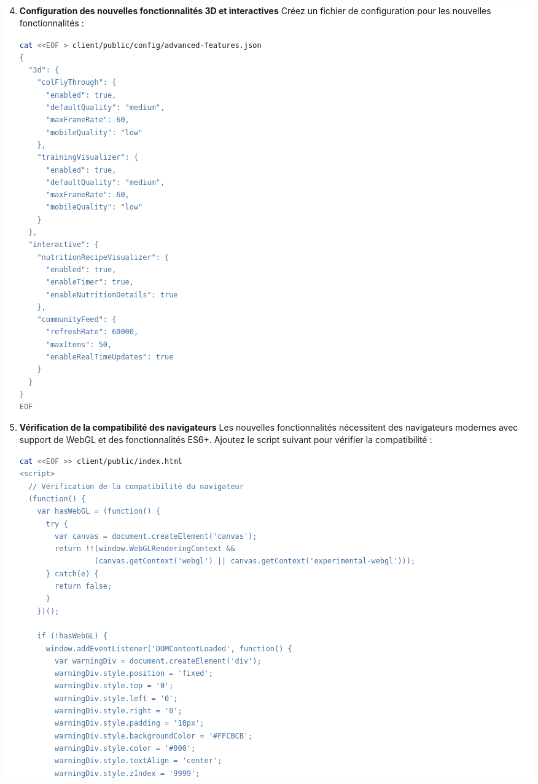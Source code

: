 4. **Configuration des nouvelles fonctionnalités 3D et interactives**
   Créez un fichier de configuration pour les nouvelles fonctionnalités :
   ```bash
   cat <<EOF > client/public/config/advanced-features.json
   {
     "3d": {
       "colFlyThrough": {
         "enabled": true,
         "defaultQuality": "medium",
         "maxFrameRate": 60,
         "mobileQuality": "low"
       },
       "trainingVisualizer": {
         "enabled": true,
         "defaultQuality": "medium",
         "maxFrameRate": 60,
         "mobileQuality": "low"
       }
     },
     "interactive": {
       "nutritionRecipeVisualizer": {
         "enabled": true,
         "enableTimer": true,
         "enableNutritionDetails": true
       },
       "communityFeed": {
         "refreshRate": 60000,
         "maxItems": 50,
         "enableRealTimeUpdates": true
       }
     }
   }
   EOF
   ```

5. **Vérification de la compatibilité des navigateurs**
   Les nouvelles fonctionnalités nécessitent des navigateurs modernes avec support de WebGL et des fonctionnalités ES6+. Ajoutez le script suivant pour vérifier la compatibilité :
   ```bash
   cat <<EOF >> client/public/index.html
   <script>
     // Vérification de la compatibilité du navigateur
     (function() {
       var hasWebGL = (function() {
         try {
           var canvas = document.createElement('canvas');
           return !!(window.WebGLRenderingContext && 
                    (canvas.getContext('webgl') || canvas.getContext('experimental-webgl')));
         } catch(e) {
           return false;
         }
       })();
       
       if (!hasWebGL) {
         window.addEventListener('DOMContentLoaded', function() {
           var warningDiv = document.createElement('div');
           warningDiv.style.position = 'fixed';
           warningDiv.style.top = '0';
           warningDiv.style.left = '0';
           warningDiv.style.right = '0';
           warningDiv.style.padding = '10px';
           warningDiv.style.backgroundColor = '#FFCBCB';
           warningDiv.style.color = '#000';
           warningDiv.style.textAlign = 'center';
           warningDiv.style.zIndex = '9999';
   ```